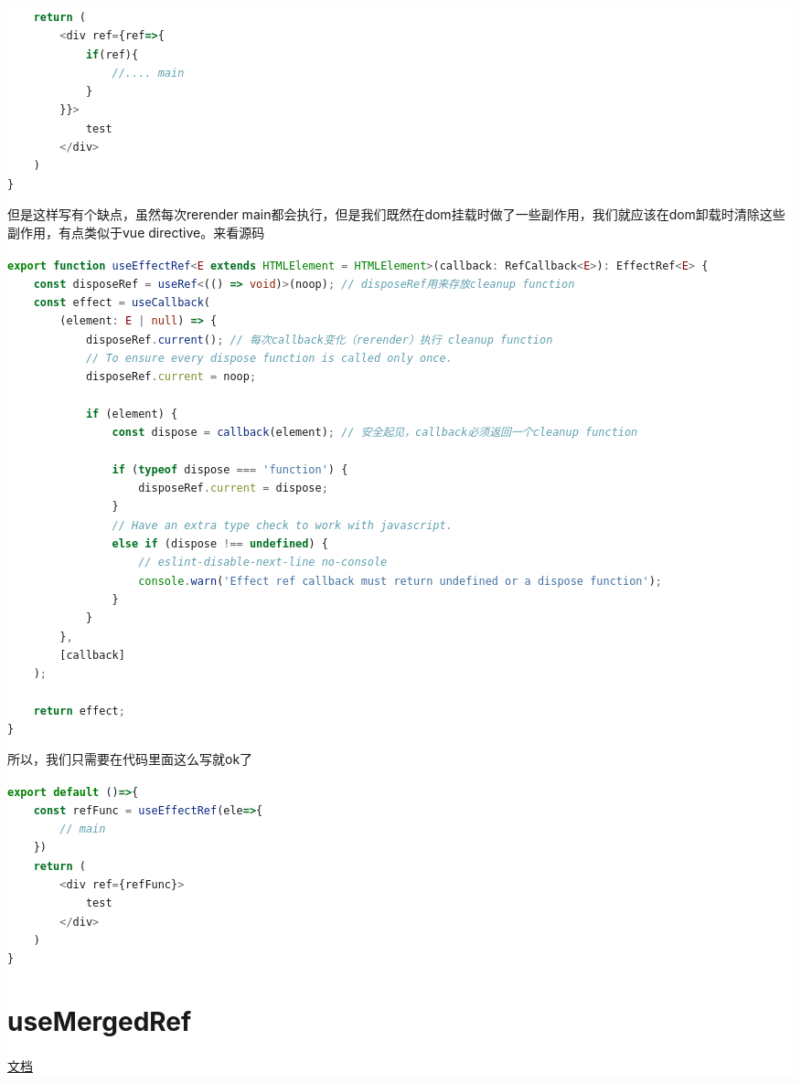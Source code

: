 ```javascript
    return (
        <div ref={ref=>{
            if(ref){
                //.... main
            }
        }}>
            test
        </div>
    )
}
```
但是这样写有个缺点，虽然每次rerender main都会执行，但是我们既然在dom挂载时做了一些副作用，我们就应该在dom卸载时清除这些副作用，有点类似于vue directive。来看源码

```typescript
export function useEffectRef<E extends HTMLElement = HTMLElement>(callback: RefCallback<E>): EffectRef<E> {
    const disposeRef = useRef<(() => void)>(noop); // disposeRef用来存放cleanup function
    const effect = useCallback(
        (element: E | null) => {
            disposeRef.current(); // 每次callback变化（rerender）执行 cleanup function
            // To ensure every dispose function is called only once.
            disposeRef.current = noop;

            if (element) {
                const dispose = callback(element); // 安全起见，callback必须返回一个cleanup function

                if (typeof dispose === 'function') {
                    disposeRef.current = dispose;
                }
                // Have an extra type check to work with javascript.
                else if (dispose !== undefined) {
                    // eslint-disable-next-line no-console
                    console.warn('Effect ref callback must return undefined or a dispose function');
                }
            }
        },
        [callback]
    );

    return effect;
}
```
所以，我们只需要在代码里面这么写就ok了
```javascript
export default ()=>{
    const refFunc = useEffectRef(ele=>{
        // main
    })
    return (
        <div ref={refFunc}>
            test
        </div>
    )
}
```
# useMergedRef
[文档](https://ecomfe.github.io/react-hooks/#/hook/merged-ref/use-merged-ref)
